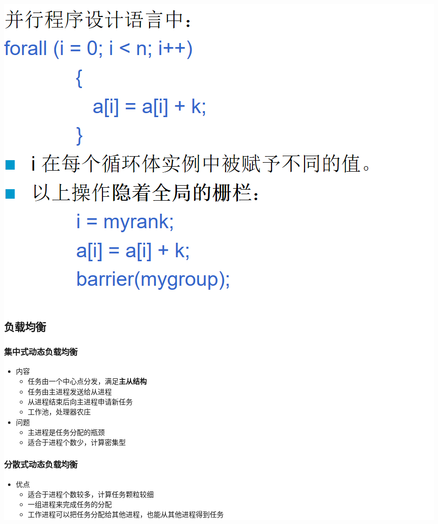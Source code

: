 ![1578412561374](images/1578412561374.png)

## 负载均衡

### 集中式动态负载均衡

- 内容
  - 任务由一个中心点分发，满足**主从结构**
  - 任务由主进程发送给从进程
  - 从进程结束后向主进程申请新任务
  - 工作池，处理器农庄
- 问题
  - 主进程是任务分配的瓶颈
  - 适合于进程个数少，计算密集型

### 分散式动态负载均衡

- 优点
  - 适合于进程个数较多，计算任务颗粒较细
  - 一组进程来完成任务的分配
  - 工作进程可以把任务分配给其他进程，也能从其他进程得到任务

